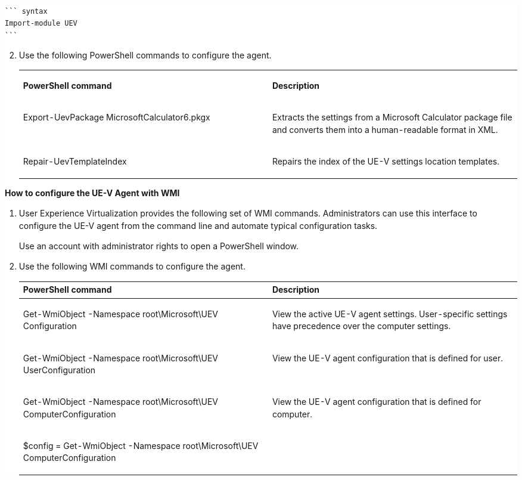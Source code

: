     ``` syntax
    Import-module UEV
    ```

2.  Use the following PowerShell commands to configure the agent.

    <table>
    <colgroup>
    <col width="50%" />
    <col width="50%" />
    </colgroup>
    <tbody>
    <tr class="odd">
    <td align="left"><p><strong>PowerShell command</strong></p></td>
    <td align="left"><p><strong>Description</strong></p></td>
    </tr>
    <tr class="even">
    <td align="left"><p>Export-UevPackage MicrosoftCalculator6.pkgx</p></td>
    <td align="left"><p>Extracts the settings from a Microsoft Calculator package file and converts them into a human-readable format in XML.</p></td>
    </tr>
    <tr class="odd">
    <td align="left"><p>Repair-UevTemplateIndex</p></td>
    <td align="left"><p>Repairs the index of the UE-V settings location templates.</p></td>
    </tr>
    </tbody>
    </table>



**How to configure the UE-V Agent with WMI**

1.  User Experience Virtualization provides the following set of WMI commands. Administrators can use this interface to configure the UE-V agent from the command line and automate typical configuration tasks.

    Use an account with administrator rights to open a PowerShell window.

2.  Use the following WMI commands to configure the agent.

    <table>
    <colgroup>
    <col width="50%" />
    <col width="50%" />
    </colgroup>
    <thead>
    <tr class="header">
    <th align="left">PowerShell command</th>
    <th align="left">Description</th>
    </tr>
    </thead>
    <tbody>
    <tr class="odd">
    <td align="left"><p>Get-WmiObject -Namespace root\Microsoft\UEV Configuration</p>
    <p></p></td>
    <td align="left"><p>View the active UE-V agent settings. User-specific settings have precedence over the computer settings.</p></td>
    </tr>
    <tr class="even">
    <td align="left"><p>Get-WmiObject -Namespace root\Microsoft\UEV UserConfiguration</p></td>
    <td align="left"><p>View the UE-V agent configuration that is defined for user.</p></td>
    </tr>
    <tr class="odd">
    <td align="left"><p>Get-WmiObject -Namespace root\Microsoft\UEV ComputerConfiguration</p></td>
    <td align="left"><p>View the UE-V agent configuration that is defined for computer.</p></td>
    </tr>
    <tr class="even">
    <td align="left"><p>$config = Get-WmiObject -Namespace root\Microsoft\UEV ComputerConfiguration</p>